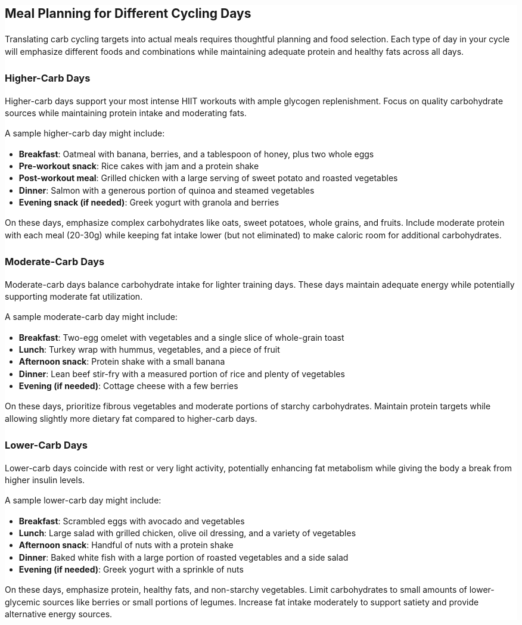 ## Meal Planning for Different Cycling Days

Translating carb cycling targets into actual meals requires thoughtful planning and food selection. Each type of day in your cycle will emphasize different foods and combinations while maintaining adequate protein and healthy fats across all days.

### Higher-Carb Days

Higher-carb days support your most intense HIIT workouts with ample glycogen replenishment. Focus on quality carbohydrate sources while maintaining protein intake and moderating fats.

A sample higher-carb day might include:

- **Breakfast**: Oatmeal with banana, berries, and a tablespoon of honey, plus two whole eggs
- **Pre-workout snack**: Rice cakes with jam and a protein shake
- **Post-workout meal**: Grilled chicken with a large serving of sweet potato and roasted vegetables
- **Dinner**: Salmon with a generous portion of quinoa and steamed vegetables
- **Evening snack (if needed)**: Greek yogurt with granola and berries

On these days, emphasize complex carbohydrates like oats, sweet potatoes, whole grains, and fruits. Include moderate protein with each meal (20-30g) while keeping fat intake lower (but not eliminated) to make caloric room for additional carbohydrates.

### Moderate-Carb Days

Moderate-carb days balance carbohydrate intake for lighter training days. These days maintain adequate energy while potentially supporting moderate fat utilization.

A sample moderate-carb day might include:

- **Breakfast**: Two-egg omelet with vegetables and a single slice of whole-grain toast
- **Lunch**: Turkey wrap with hummus, vegetables, and a piece of fruit
- **Afternoon snack**: Protein shake with a small banana
- **Dinner**: Lean beef stir-fry with a measured portion of rice and plenty of vegetables
- **Evening (if needed)**: Cottage cheese with a few berries

On these days, prioritize fibrous vegetables and moderate portions of starchy carbohydrates. Maintain protein targets while allowing slightly more dietary fat compared to higher-carb days.

### Lower-Carb Days

Lower-carb days coincide with rest or very light activity, potentially enhancing fat metabolism while giving the body a break from higher insulin levels.

A sample lower-carb day might include:

- **Breakfast**: Scrambled eggs with avocado and vegetables
- **Lunch**: Large salad with grilled chicken, olive oil dressing, and a variety of vegetables
- **Afternoon snack**: Handful of nuts with a protein shake
- **Dinner**: Baked white fish with a large portion of roasted vegetables and a side salad
- **Evening (if needed)**: Greek yogurt with a sprinkle of nuts

On these days, emphasize protein, healthy fats, and non-starchy vegetables. Limit carbohydrates to small amounts of lower-glycemic sources like berries or small portions of legumes. Increase fat intake moderately to support satiety and provide alternative energy sources.
